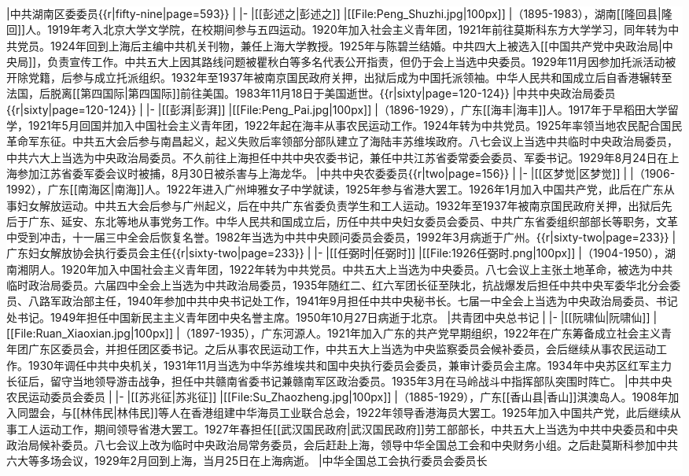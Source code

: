 |中共湖南区委委员{{r|fifty-nine|page=593}}
|
|-
|[[彭述之|彭述之]]
|[[File:Peng_Shuzhi.jpg|100px]]
|（1895-1983），湖南[[隆回县|隆回]]人。1919年考入北京大学文学院，在校期间参与五四运动。1920年加入社会主义青年团，1921年前往莫斯科东方大学学习，同年转为中共党员。1924年回到上海后主编中共机关刊物，兼任上海大学教授。1925年与陈碧兰结婚。中共四大上被选入[[中国共产党中央政治局|中央局]]，负责宣传工作。中共五大上因其路线问题被瞿秋白等多名代表公开指责，但仍于会上当选中央委员。1929年11月因参加托派活动被开除党籍，后参与成立托派组织。1932年至1937年被南京国民政府关押，出狱后成为中国托派领袖。中华人民共和国成立后自香港辗转至法国，后脱离[[第四国际|第四国际]]前往美国。1983年11月18日于美国逝世。{{r|sixty|page=120-124}}
|中共中央政治局委员{{r|sixty|page=120-124}}
|
|-
|[[彭湃|彭湃]]
|[[File:Peng_Pai.jpg|100px]]
|（1896-1929），广东[[海丰|海丰]]人。1917年于早稻田大学留学，1921年5月回国并加入中国社会主义青年团，1922年起在海丰从事农民运动工作。1924年转为中共党员。1925年率领当地农民配合国民革命军东征。中共五大会后参与南昌起义，起义失败后率领部分部队建立了海陆丰苏维埃政府。八七会议上当选中共临时中央政治局委员，中共六大上当选为中央政治局委员。不久前往上海担任中共中央农委书记，兼任中共江苏省委常委会委员、军委书记。1929年8月24日在上海参加江苏省委军委会议时被捕，8月30日被杀害与上海龙华。<ref name="sixty-one"/>
|中共中央农委委员{{r|two|page=156}}
|
|-
|[[区梦觉|区梦觉]]
|
|（1906-1992），广东[[南海区|南海]]人。1922年进入广州坤雅女子中学就读，1925年参与省港大罢工。1926年1月加入中国共产党，此后在广东从事妇女解放运动。中共五大会后参与广州起义，后在中共广东省委负责学生和工人运动。1932年至1937年被南京国民政府关押，出狱后先后于广东、延安、东北等地从事党务工作。中华人民共和国成立后，历任中共中央妇女委员会委员、中共广东省委组织部部长等职务，文革中受到冲击，十一届三中全会后恢复名誉。1982年当选为中共中央顾问委员会委员，1992年3月病逝于广州。{{r|sixty-two|page=233}}
|广东妇女解放协会执行委员会主任{{r|sixty-two|page=233}}
|
|-
|[[任弼时|任弼时]]
|[[File:1926任弼时.png|100px]]
|（1904-1950），湖南湘阴人。1920年加入中国社会主义青年团，1922年转为中共党员。中共五大上当选为中央委员。八七会议上主张土地革命，被选为中共临时政治局委员。六届四中全会上当选为中共政治局委员，1935年随红二、红六军团长征至陕北，抗战爆发后担任中共中央军委华北分会委员、八路军政治部主任，1940年参加中共中央书记处工作，1941年9月担任中共中央秘书长。七届一中全会上当选为中央政治局委员、书记处书记。1949年担任中国新民主主义青年团中央名誉主席。1950年10月27日病逝于北京。<ref name="sixty-three"/>
|共青团中央总书记<ref name="sixty-three"/>
|
|-
|[[阮啸仙|阮啸仙]]
|[[File:Ruan_Xiaoxian.jpg|100px]]
|（1897-1935），广东河源人。1921年加入广东的共产党早期组织，1922年在广东筹备成立社会主义青年团广东区委员会，并担任团区委书记。之后从事农民运动工作，中共五大上当选为中央监察委员会候补委员，会后继续从事农民运动工作。1930年调任中共中央机关，1931年11月当选为中华苏维埃共和国中央执行委员会委员，兼审计委员会主席。1934年中央苏区红军主力长征后，留守当地领导游击战争，担任中共赣南省委书记兼赣南军区政治委员。1935年3月在马岭战斗中指挥部队突围时阵亡。<ref name="sixty-four"/><ref name="sixty-five"/>
|中共中央农民运动委员会委员<ref name="sixty-five"/>
|
|-
|[[苏兆征|苏兆征]]
|[[File:Su_Zhaozheng.jpg|100px]]
|（1885-1929），广东[[香山县|香山]]淇澳岛人。1908年加入同盟会，与[[林伟民|林伟民]]等人在香港组建中华海员工业联合总会，1922年领导香港海员大罢工。1925年加入中国共产党，此后继续从事工人运动工作，期间领导省港大罢工。1927年春担任[[武汉国民政府|武汉国民政府]]劳工部部长，中共五大上当选为中共中央委员和中央政治局候补委员。八七会议上改为临时中央政治局常务委员，会后赶赴上海，领导中华全国总工会和中央财务小组。之后赴莫斯科参加中共六大等多场会议，1929年2月回到上海，当月25日在上海病逝。<ref name="sixty-six"/>
|中华全国总工会执行委员会委员长<ref name="sixty-six"/>